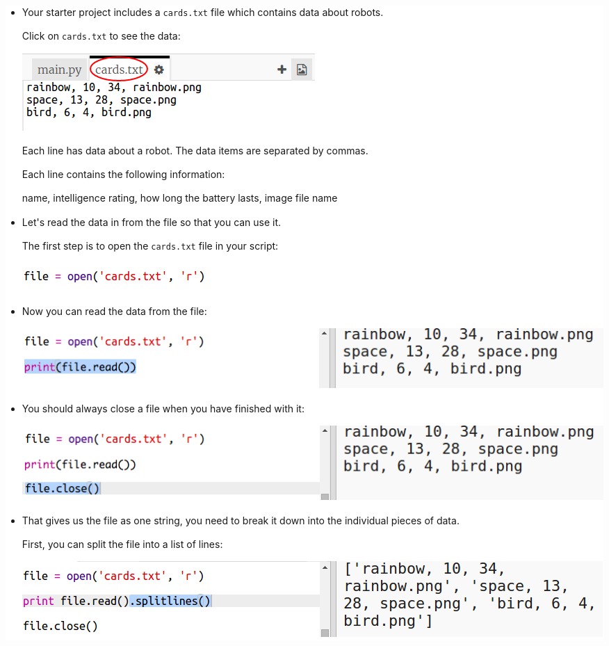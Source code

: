 <div class="trinket">
<iframe src="https://trinket.io/embed/python/e32251230a?start=result" width="100%" height="600" frameborder="0" marginwidth="0" marginheight="0" allowfullscreen></iframe>
</div>

+ Your starter project includes a `cards.txt` file which contains data about robots. 

  Click on `cards.txt` to see the data:

  ![screenshot](robotrumps-cards.png)

  Each line has data about a robot. The data items are separated by commas. 

  Each line contains the following information:

  name, intelligence rating, how long the battery lasts, image file name


+ Let's read the data in from the file so that you can use it. 

  The first step is to open the `cards.txt` file in your script:
  
  ![screenshot](robotrumps-open.png)
  
+ Now you can read the data from the file:

  ![screenshot](robotrumps-read.png)
  
+ You should always close a file when you have finished with it:

  ![screenshot](robotrumps-close.png)

+ That gives us the file as one string, you need to break it down into the individual pieces of data. 

  First, you can split the file into a list of lines:

  ![screenshot](robotrumps-lines.png)
  